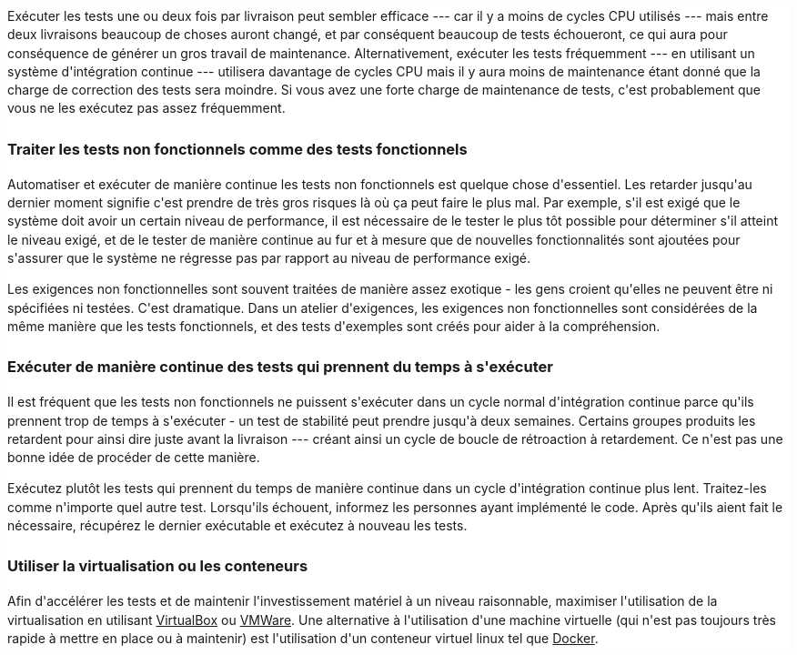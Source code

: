 Exécuter les tests une ou deux fois par livraison peut sembler efficace
--- car il y a moins de cycles CPU utilisés --- mais entre deux
livraisons beaucoup de choses auront changé, et par conséquent beaucoup
de tests échoueront, ce qui aura pour conséquence de générer un gros
travail de maintenance. Alternativement, exécuter les tests fréquemment
--- en utilisant un système d'intégration continue --- utilisera
davantage de cycles CPU mais il y aura moins de maintenance étant donné
que la charge de correction des tests sera moindre. Si vous avez une
forte charge de maintenance de tests, c'est probablement que vous ne les
exécutez pas assez fréquemment.

### Traiter les tests non fonctionnels comme des tests fonctionnels

Automatiser et exécuter de manière continue les tests non fonctionnels
est quelque chose d'essentiel. Les retarder jusqu'au dernier moment
signifie c'est prendre de très gros risques là où ça peut faire le plus
mal. Par exemple, s'il est exigé que le système doit avoir un certain
niveau de performance, il est nécessaire de le tester le plus tôt
possible pour déterminer s'il atteint le niveau exigé, et de le tester
de manière continue au fur et à mesure que de nouvelles fonctionnalités
sont ajoutées pour s'assurer que le système ne régresse pas par rapport
au niveau de performance exigé.

Les exigences non fonctionnelles sont souvent traitées de manière assez
exotique - les gens croient qu'elles ne peuvent être ni spécifiées ni
testées. C'est dramatique. Dans un atelier d'exigences, les exigences
non fonctionnelles sont considérées de la même manière que les tests
fonctionnels, et des tests d'exemples sont créés pour aider à la
compréhension.

### Exécuter de manière continue des tests qui prennent du temps à s'exécuter

Il est fréquent que les tests non fonctionnels ne puissent s'exécuter
dans un cycle normal d'intégration continue parce qu'ils prennent trop
de temps à s'exécuter - un test de stabilité peut prendre jusqu'à deux
semaines. Certains groupes produits les retardent pour ainsi dire juste
avant la livraison --- créant ainsi un cycle de boucle de rétroaction à
retardement. Ce n'est pas une bonne idée de procéder de cette manière.

Exécutez plutôt les tests qui prennent du temps de manière continue dans
un cycle d'intégration continue plus lent. Traitez-les comme n'importe
quel autre test. Lorsqu'ils échouent, informez les personnes ayant
implémenté le code. Après qu'ils aient fait le nécessaire, récupérez le
dernier exécutable et exécutez à nouveau les tests.

### Utiliser la virtualisation ou les conteneurs

Afin d'accélérer les tests et de maintenir l'investissement matériel à
un niveau raisonnable, maximiser l'utilisation de la virtualisation en
utilisant [VirtualBox](https://www.virtualbox.org/) ou
[VMWare](http://www.vmware.com/). Une alternative à l'utilisation d'une
machine virtuelle (qui n'est pas toujours très rapide à mettre en place
ou à maintenir) est l'utilisation d'un conteneur virtuel linux tel que
[Docker](http://www.docker.io/).
